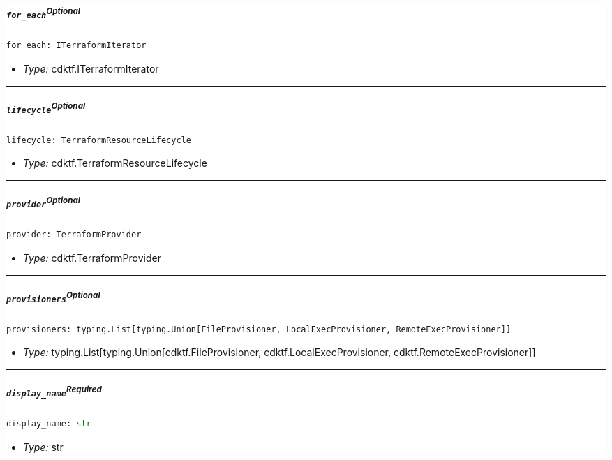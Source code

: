 ##### `for_each`<sup>Optional</sup> <a name="for_each" id="@cdktf/provider-databricks.dataDatabricksGroup.DataDatabricksGroupConfig.property.forEach"></a>

```python
for_each: ITerraformIterator
```

- *Type:* cdktf.ITerraformIterator

---

##### `lifecycle`<sup>Optional</sup> <a name="lifecycle" id="@cdktf/provider-databricks.dataDatabricksGroup.DataDatabricksGroupConfig.property.lifecycle"></a>

```python
lifecycle: TerraformResourceLifecycle
```

- *Type:* cdktf.TerraformResourceLifecycle

---

##### `provider`<sup>Optional</sup> <a name="provider" id="@cdktf/provider-databricks.dataDatabricksGroup.DataDatabricksGroupConfig.property.provider"></a>

```python
provider: TerraformProvider
```

- *Type:* cdktf.TerraformProvider

---

##### `provisioners`<sup>Optional</sup> <a name="provisioners" id="@cdktf/provider-databricks.dataDatabricksGroup.DataDatabricksGroupConfig.property.provisioners"></a>

```python
provisioners: typing.List[typing.Union[FileProvisioner, LocalExecProvisioner, RemoteExecProvisioner]]
```

- *Type:* typing.List[typing.Union[cdktf.FileProvisioner, cdktf.LocalExecProvisioner, cdktf.RemoteExecProvisioner]]

---

##### `display_name`<sup>Required</sup> <a name="display_name" id="@cdktf/provider-databricks.dataDatabricksGroup.DataDatabricksGroupConfig.property.displayName"></a>

```python
display_name: str
```

- *Type:* str
